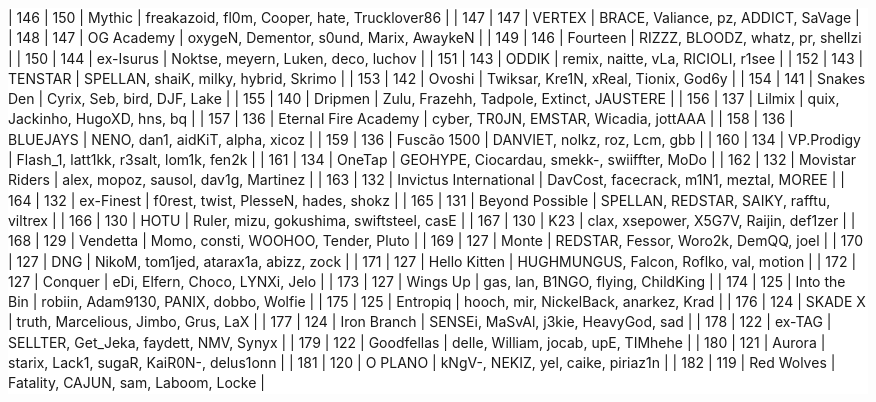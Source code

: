 |      146 |    150 | Mythic                 | freakazoid, fl0m, Cooper, hate, Trucklover86      |
|      147 |    147 | VERTEX                 | BRACE, Valiance, pz, ADDICT, SaVage               |
|      148 |    147 | OG Academy             | oxygeN, Dementor, s0und, Marix, AwaykeN           |
|      149 |    146 | Fourteen               | RIZZZ, BLOODZ, whatz, pr, shellzi                 |
|      150 |    144 | ex-Isurus              | Noktse, meyern, Luken, deco, luchov               |
|      151 |    143 | ODDIK                  | remix, naitte, vLa, RICIOLI, r1see                |
|      152 |    143 | TENSTAR                | SPELLAN, shaiK, milky, hybrid, Skrimo             |
|      153 |    142 | Ovoshi                 | Twiksar, Kre1N, xReal, Tionix, God6y              |
|      154 |    141 | Snakes Den             | Cyrix, Seb, bird, DJF, Lake                       |
|      155 |    140 | Dripmen                | Zulu, Frazehh, Tadpole, Extinct, JAUSTERE         |
|      156 |    137 | Lilmix                 | quix, Jackinho, HugoXD, hns, bq                   |
|      157 |    136 | Eternal Fire Academy   | cyber, TR0JN, EMSTAR, Wicadia, jottAAA            |
|      158 |    136 | BLUEJAYS               | NENO, dan1, aidKiT, alpha, xicoz                  |
|      159 |    136 | Fuscão 1500            | DANVIET, nolkz, roz, Lcm, gbb                     |
|      160 |    134 | VP.Prodigy             | Flash_1, latt1kk, r3salt, lom1k, fen2k            |
|      161 |    134 | OneTap                 | GEOHYPE, Ciocardau, smekk-, swiiffter, MoDo       |
|      162 |    132 | Movistar Riders        | alex, mopoz, sausol, dav1g, Martinez              |
|      163 |    132 | Invictus International | DavCost, facecrack, m1N1, meztal, MOREE           |
|      164 |    132 | ex-Finest              | f0rest, twist, PlesseN, hades, shokz              |
|      165 |    131 | Beyond Possible        | SPELLAN, REDSTAR, SAIKY, rafftu, viltrex          |
|      166 |    130 | HOTU                   | Ruler, mizu, gokushima, swiftsteel, casE          |
|      167 |    130 | K23                    | clax, xsepower, X5G7V, Raijin, def1zer            |
|      168 |    129 | Vendetta               | Momo, consti, WOOHOO, Tender, Pluto               |
|      169 |    127 | Monte                  | REDSTAR, Fessor, Woro2k, DemQQ, joel              |
|      170 |    127 | DNG                    | NikoM, tom1jed, atarax1a, abizz, zock             |
|      171 |    127 | Hello Kitten           | HUGHMUNGUS, Falcon, Roflko, val, motion           |
|      172 |    127 | Conquer                | eDi, Elfern, Choco, LYNXi, Jelo                   |
|      173 |    127 | Wings Up               | gas, lan, B1NGO, flying, ChildKing                |
|      174 |    125 | Into the Bin           | robiin, Adam9130, PANIX, dobbo, Wolfie            |
|      175 |    125 | Entropiq               | hooch, mir, NickelBack, anarkez, Krad             |
|      176 |    124 | SKADE X                | truth, Marcelious, Jimbo, Grus, LaX               |
|      177 |    124 | Iron Branch            | SENSEi, MaSvAl, j3kie, HeavyGod, sad              |
|      178 |    122 | ex-TAG                 | SELLTER, Get_Jeka, faydett, NMV, Synyx            |
|      179 |    122 | Goodfellas             | delle, William, jocab, upE, TIMhehe               |
|      180 |    121 | Aurora                 | starix, Lack1, sugaR, KaiR0N-, delus1onn          |
|      181 |    120 | O PLANO                | kNgV-, NEKIZ, yel, caike, piriaz1n                |
|      182 |    119 | Red Wolves             | Fatality, CAJUN, sam, Laboom, Locke               |